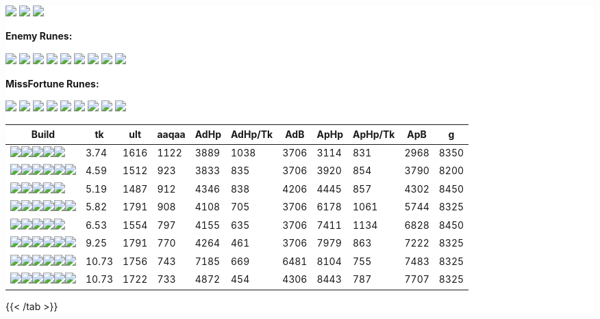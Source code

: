 



![](/item/3047.png)
![](/item/6673.png)
![](/item/3072.png)



**Enemy Runes:**





![](/Styles/Precision/FleetFootwork/FleetFootwork.png)
![](/Styles/Precision/Overheal.png)
![](/Styles/Precision/LegendAlacrity/LegendAlacrity.png)
![](/Styles/Precision/CoupDeGrace/CoupDeGrace.png)
![](/Styles/Domination/EyeballCollection/EyeballCollection.png)
![](/Styles/Domination/TreasureHunter/TreasureHunter.png)
![](/StatMods/StatModsAttackSpeedIcon.png)
![](/StatMods/StatModsAdaptiveForceIcon.png)
![](/StatMods/StatModsHealthScalingIcon.png)



**MissFortune Runes:**


![](/Styles/Precision/PressTheAttack/PressTheAttack.png)
![](/Styles/Precision/Overheal.png)
![](/Styles/Precision/LegendAlacrity/LegendAlacrity.png)
![](/Styles/Precision/CutDown/CutDown.png)
![](/Styles/Sorcery/ManaflowBand/ManaflowBand.png)
![](/Styles/Sorcery/GatheringStorm/GatheringStorm.png)
![](/StatMods/StatModsAdaptiveForceIcon.png)
![](/StatMods/StatModsAdaptiveForceIcon.png)
![](/StatMods/StatModsArmorIcon.png)





 Build |tk|ult|aaqaa|AdHp|AdHp/Tk|AdB|ApHp|ApHp/Tk|ApB|g
-|-|-|-|-|-|-|-|-|-|-
![](/item/6672.png)![](/item/3153.png)![](/item/1001.png)![](/item/1055.png)![](/item/1038.png)|3.74|1616|1122|3889|1038|3706|3114|831|2968|8350
![](/item/6672.png)![](/item/3091.png)![](/item/1001.png)![](/item/1053.png)![](/item/1055.png)![](/item/1036.png)|4.59|1512|923|3833|835|3706|3920|854|3790|8200
![](/item/6609.png)![](/item/3091.png)![](/item/1053.png)![](/item/1055.png)![](/item/3006.png)|5.19|1487|912|4346|838|4206|4445|857|4302|8450
![](/item/6672.png)![](/item/3156.png)![](/item/1001.png)![](/item/1053.png)![](/item/1055.png)![](/item/1037.png)|5.82|1791|908|4108|705|3706|6178|1061|5744|8325
![](/item/3156.png)![](/item/3091.png)![](/item/1053.png)![](/item/1055.png)![](/item/3006.png)|6.53|1554|797|4155|635|3706|7411|1134|6828|8450
![](/item/3156.png)![](/item/3139.png)![](/item/1001.png)![](/item/1053.png)![](/item/1055.png)![](/item/1037.png)|9.25|1791|770|4264|461|3706|7979|863|7222|8325
![](/item/3156.png)![](/item/3026.png)![](/item/1001.png)![](/item/1053.png)![](/item/1055.png)![](/item/1037.png)|10.73|1756|743|7185|669|6481|8104|755|7483|8325
![](/item/3156.png)![](/item/6035.png)![](/item/1001.png)![](/item/1053.png)![](/item/1055.png)![](/item/1037.png)|10.73|1722|733|4872|454|4306|8443|787|7707|8325
{{< /tab >}}